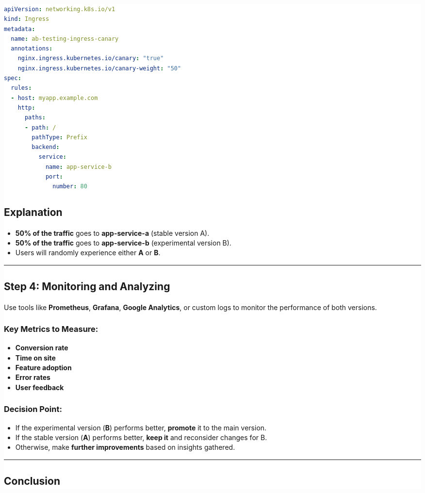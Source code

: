 ```yaml
apiVersion: networking.k8s.io/v1
kind: Ingress
metadata:
  name: ab-testing-ingress-canary
  annotations:
    nginx.ingress.kubernetes.io/canary: "true"
    nginx.ingress.kubernetes.io/canary-weight: "50"
spec:
  rules:
  - host: myapp.example.com
    http:
      paths:
      - path: /
        pathType: Prefix
        backend:
          service:
            name: app-service-b
            port:
              number: 80
```

## Explanation

- **50% of the traffic** goes to **app-service-a** (stable version A).
- **50% of the traffic** goes to **app-service-b** (experimental version B).
- Users will randomly experience either **A** or **B**.

---

## Step 4: Monitoring and Analyzing

Use tools like **Prometheus**, **Grafana**, **Google Analytics**, or custom logs to monitor the performance of both versions.

### Key Metrics to Measure:
- **Conversion rate**
- **Time on site**
- **Feature adoption**
- **Error rates**
- **User feedback**

### Decision Point:
- If the experimental version (**B**) performs better, **promote** it to the main version.
- If the stable version (**A**) performs better, **keep it** and reconsider changes for B.
- Otherwise, make **further improvements** based on insights gathered.

---

## Conclusion
